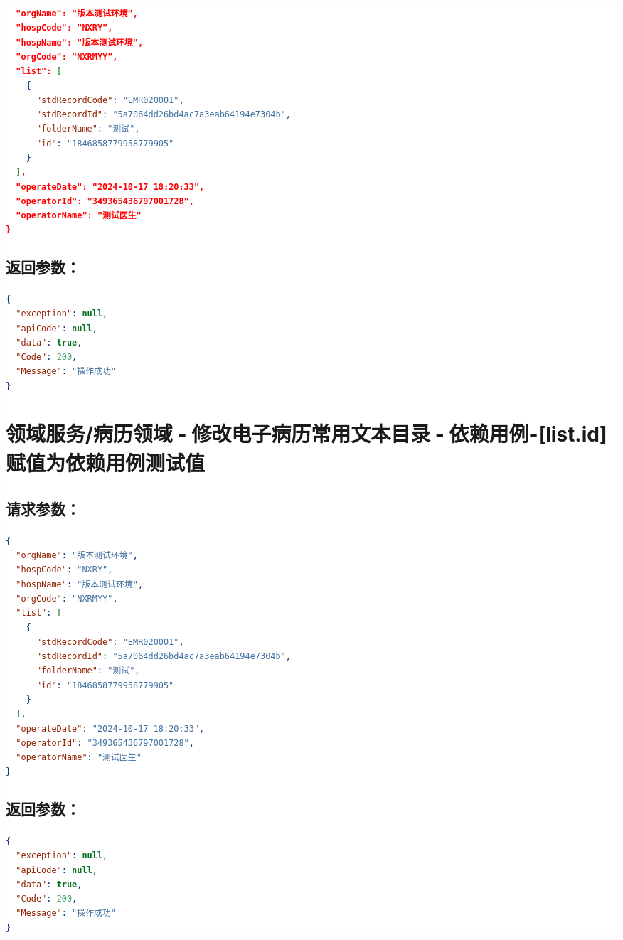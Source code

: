 ``` json
  "orgName": "版本测试环境",
  "hospCode": "NXRY",
  "hospName": "版本测试环境",
  "orgCode": "NXRMYY",
  "list": [
    {
      "stdRecordCode": "EMR020001",
      "stdRecordId": "5a7064dd26bd4ac7a3eab64194e7304b",
      "folderName": "测试",
      "id": "1846858779958779905"
    }
  ],
  "operateDate": "2024-10-17 18:20:33",
  "operatorId": "349365436797001728",
  "operatorName": "测试医生"
}
```
## 返回参数：
``` json
{
  "exception": null,
  "apiCode": null,
  "data": true,
  "Code": 200,
  "Message": "操作成功"
}
```
# 领域服务/病历领域 - 修改电子病历常用文本目录 - 依赖用例-[list.id]赋值为依赖用例测试值
## 请求参数：
``` json
{
  "orgName": "版本测试环境",
  "hospCode": "NXRY",
  "hospName": "版本测试环境",
  "orgCode": "NXRMYY",
  "list": [
    {
      "stdRecordCode": "EMR020001",
      "stdRecordId": "5a7064dd26bd4ac7a3eab64194e7304b",
      "folderName": "测试",
      "id": "1846858779958779905"
    }
  ],
  "operateDate": "2024-10-17 18:20:33",
  "operatorId": "349365436797001728",
  "operatorName": "测试医生"
}
```
## 返回参数：
``` json
{
  "exception": null,
  "apiCode": null,
  "data": true,
  "Code": 200,
  "Message": "操作成功"
}
```